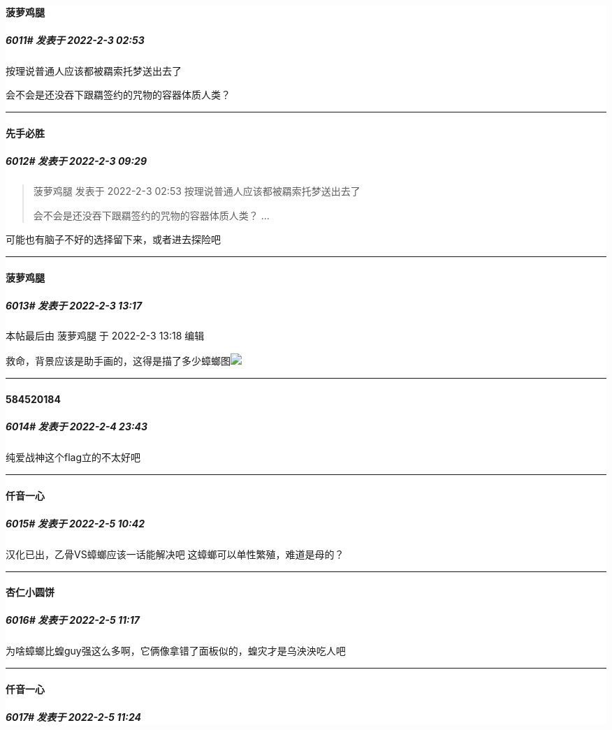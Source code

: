 ####  菠萝鸡腿  
##### 6011#       发表于 2022-2-3 02:53

按理说普通人应该都被羂索托梦送出去了

会不会是还没吞下跟羂签约的咒物的容器体质人类？

*****

####  先手必胜  
##### 6012#       发表于 2022-2-3 09:29

<blockquote>菠萝鸡腿 发表于 2022-2-3 02:53
按理说普通人应该都被羂索托梦送出去了

会不会是还没吞下跟羂签约的咒物的容器体质人类？ ...</blockquote>
可能也有脑子不好的选择留下来，或者进去探险吧

*****

####  菠萝鸡腿  
##### 6013#       发表于 2022-2-3 13:17

 本帖最后由 菠萝鸡腿 于 2022-2-3 13:18 编辑 

救命，背景应该是助手画的，这得是描了多少蟑螂图<img src="https://static.saraba1st.com/image/smiley/face2017/012.png" referrerpolicy="no-referrer">

*****

####  584520184  
##### 6014#       发表于 2022-2-4 23:43

纯爱战神这个flag立的不太好吧

*****

####  仟音一心  
##### 6015#       发表于 2022-2-5 10:42

汉化已出，乙骨VS蟑螂应该一话能解决吧
这蟑螂可以单性繁殖，难道是母的？

*****

####  杏仁小圆饼  
##### 6016#       发表于 2022-2-5 11:17

为啥蟑螂比蝗guy强这么多啊，它俩像拿错了面板似的，蝗灾才是乌泱泱吃人吧

*****

####  仟音一心  
##### 6017#       发表于 2022-2-5 11:24

